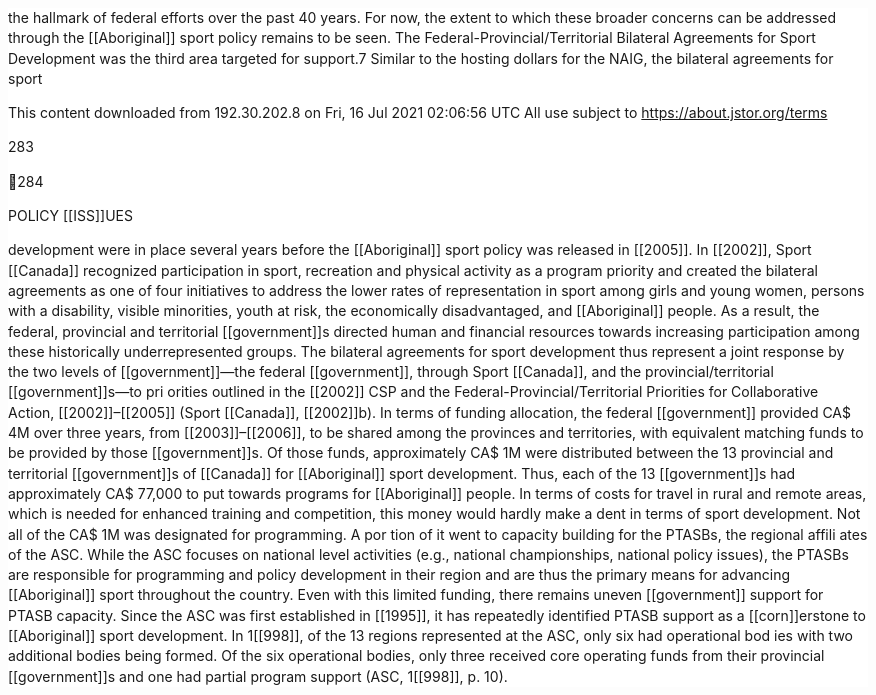 the hallmark of federal efforts over the past 40 years. For now, the
extent to which these broader concerns can be addressed through
the [[Aboriginal]] sport policy remains to be seen.
The Federal-Provincial/Territorial Bilateral Agreements for Sport
Development was the third area targeted for support.7 Similar to
the hosting dollars for the NAIG, the bilateral agreements for sport

This content downloaded from
192.30.202.8 on Fri, 16 Jul 2021 02:06:56 UTC
All use subject to https://about.jstor.org/terms

283

284

POLICY [[ISS]]UES

development were in place several years before the [[Aboriginal]]
sport policy was released in [[2005]]. In [[2002]], Sport [[Canada]] recognized
participation in sport, recreation and physical activity as a program
priority and created the bilateral agreements as one of four initiatives
to address the lower rates of representation in sport among girls and
young women, persons with a disability, visible minorities, youth at
risk, the economically disadvantaged, and [[Aboriginal]] people. As a
result, the federal, provincial and territorial [[government]]s directed
human and financial resources towards increasing participation
among these historically underrepresented groups. The bilateral
agreements for sport development thus represent a joint response
by the two levels of [[government]]—the federal [[government]], through
Sport [[Canada]], and the provincial/territorial [[government]]s—to pri­
orities outlined in the [[2002]] CSP and the Federal-Provincial/Territorial
Priorities for Collaborative Action, [[2002]]–[[2005]] (Sport [[Canada]], [[2002]]b).
In terms of funding allocation, the federal [[government]] provided
CA$ 4M over three years, from [[2003]]–[[2006]], to be shared among the
provinces and territories, with equivalent matching funds to be
provided by those [[government]]s. Of those funds, approximately
CA$ 1M were distributed between the 13 provincial and territorial
[[government]]s of [[Canada]] for [[Aboriginal]] sport development. Thus,
each of the 13 [[government]]s had approximately CA$ 77,000 to put
towards programs for [[Aboriginal]] people. In terms of costs for travel
in rural and remote areas, which is needed for enhanced training
and competition, this money would hardly make a dent in terms of
sport development.
Not all of the CA$ 1M was designated for programming. A por­
tion of it went to capacity building for the PTASBs, the regional affili­
ates of the ASC. While the ASC focuses on national level activities
(e.g., national championships, national policy issues), the PTASBs
are responsible for programming and policy development in their
region and are thus the primary means for advancing [[Aboriginal]]
sport throughout the country. Even with this limited funding, there
remains uneven [[government]] support for PTASB capacity. Since the
ASC was first established in [[1995]], it has repeatedly identified PTASB
support as a [[corn]]erstone to [[Aboriginal]] sport development. In 1[[998]], of
the 13 regions represented at the ASC, only six had operational bod­
ies with two additional bodies being formed. Of the six operational
bodies, only three received core operating funds from their provincial
[[government]]s and one had partial program support (ASC, 1[[998]], p. 10).
